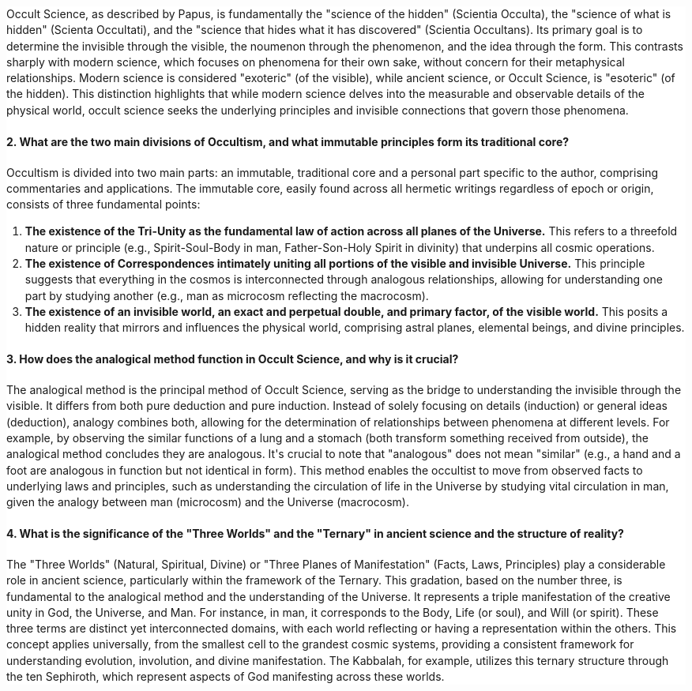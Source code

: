 Occult Science, as described by Papus, is fundamentally the "science of the hidden" (Scientia Occulta), the "science of what is hidden" (Scienta Occultati), and the "science that hides what it has discovered" (Scientia Occultans). Its primary goal is to determine the invisible through the visible, the noumenon through the phenomenon, and the idea through the form. This contrasts sharply with modern science, which focuses on phenomena for their own sake, without concern for their metaphysical relationships. Modern science is considered "exoteric" (of the visible), while ancient science, or Occult Science, is "esoteric" (of the hidden). This distinction highlights that while modern science delves into the measurable and observable details of the physical world, occult science seeks the underlying principles and invisible connections that govern those phenomena.

#### 2. What are the two main divisions of Occultism, and what immutable principles form its traditional core?

Occultism is divided into two main parts: an immutable, traditional core and a personal part specific to the author, comprising commentaries and applications. The immutable core, easily found across all hermetic writings regardless of epoch or origin, consists of three fundamental points:

1. **The existence of the Tri-Unity as the fundamental law of action across all planes of the Universe.** This refers to a threefold nature or principle (e.g., Spirit-Soul-Body in man, Father-Son-Holy Spirit in divinity) that underpins all cosmic operations.
2. **The existence of Correspondences intimately uniting all portions of the visible and invisible Universe.** This principle suggests that everything in the cosmos is interconnected through analogous relationships, allowing for understanding one part by studying another (e.g., man as microcosm reflecting the macrocosm).
3. **The existence of an invisible world, an exact and perpetual double, and primary factor, of the visible world.** This posits a hidden reality that mirrors and influences the physical world, comprising astral planes, elemental beings, and divine principles.

#### 3. How does the analogical method function in Occult Science, and why is it crucial?

The analogical method is the principal method of Occult Science, serving as the bridge to understanding the invisible through the visible. It differs from both pure deduction and pure induction. Instead of solely focusing on details (induction) or general ideas (deduction), analogy combines both, allowing for the determination of relationships between phenomena at different levels. For example, by observing the similar functions of a lung and a stomach (both transform something received from outside), the analogical method concludes they are analogous. It's crucial to note that "analogous" does not mean "similar" (e.g., a hand and a foot are analogous in function but not identical in form). This method enables the occultist to move from observed facts to underlying laws and principles, such as understanding the circulation of life in the Universe by studying vital circulation in man, given the analogy between man (microcosm) and the Universe (macrocosm).

#### 4. What is the significance of the "Three Worlds" and the "Ternary" in ancient science and the structure of reality?

The "Three Worlds" (Natural, Spiritual, Divine) or "Three Planes of Manifestation" (Facts, Laws, Principles) play a considerable role in ancient science, particularly within the framework of the Ternary. This gradation, based on the number three, is fundamental to the analogical method and the understanding of the Universe. It represents a triple manifestation of the creative unity in God, the Universe, and Man. For instance, in man, it corresponds to the Body, Life (or soul), and Will (or spirit). These three terms are distinct yet interconnected domains, with each world reflecting or having a representation within the others. This concept applies universally, from the smallest cell to the grandest cosmic systems, providing a consistent framework for understanding evolution, involution, and divine manifestation. The Kabbalah, for example, utilizes this ternary structure through the ten Sephiroth, which represent aspects of God manifesting across these worlds.
